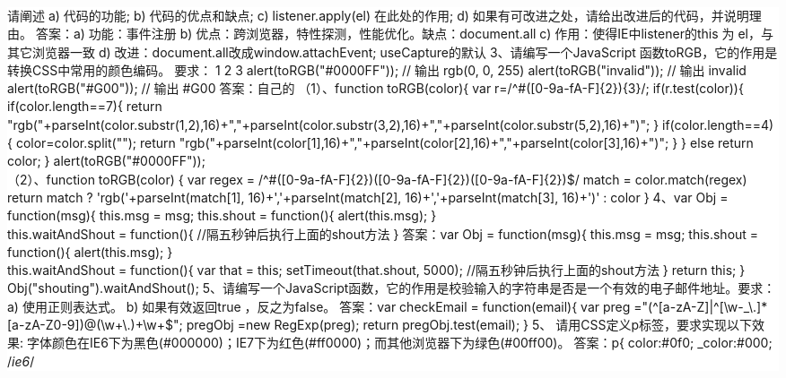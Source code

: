 请阐述 a) 代码的功能; b) 代码的优点和缺点; c) listener.apply(el) 在此处的作用; d) 如果有可改进之处，请给出改进后的代码，并说明理由。
答案：a) 功能：事件注册 
b) 优点：跨浏览器，特性探测，性能优化。缺点：document.all 
c) 作用：使得IE中listener的this 为 el，与其它浏览器一致 
d) 改进：document.all改成window.attachEvent; useCapture的默认 
3、请编写一个JavaScript 函数toRGB，它的作用是转换CSS中常用的颜色编码。 要求： 
1
2
3	alert(toRGB("#0000FF"));          // 输出 rgb(0, 0, 255)
alert(toRGB("invalid"));          // 输出 invalid 
alert(toRGB("#G00"));              // 输出 #G00
答案：自己的
（1）、function toRGB(color){
  var r=/^#([0-9a-fA-F]{2}){3}/;
if(r.test(color)){
if(color.length==7){
return "rgb("+parseInt(color.substr(1,2),16)+","+parseInt(color.substr(3,2),16)+","+parseInt(color.substr(5,2),16)+")";
}
if(color.length==4){
color=color.split("");
return "rgb("+parseInt(color[1],16)+","+parseInt(color[2],16)+","+parseInt(color[3],16)+")";
}
}
else return color;
} 
alert(toRGB("#0000FF"));  
（2）、function toRGB(color) {
    var regex = /^#([0-9a-fA-F]{2})([0-9a-fA-F]{2})([0-9a-fA-F]{2})$/
    match = color.match(regex)
    return match ? 'rgb('+parseInt(match[1], 16)+','+parseInt(match[2], 16)+','+parseInt(match[3], 16)+')' : color
}
4、var Obj = function(msg){
    this.msg = msg;
    this.shout = function(){
        alert(this.msg);
    }   
    this.waitAndShout = function(){
        //隔五秒钟后执行上面的shout方法
    }
答案：var Obj = function(msg){
    this.msg = msg;
    this.shout = function(){
        alert(this.msg);
    }    
    this.waitAndShout = function(){
        var that = this;
        setTimeout(that.shout, 5000);
        //隔五秒钟后执行上面的shout方法
    }
    return this;
}
Obj("shouting").waitAndShout();
5、请编写一个JavaScript函数，它的作用是校验输入的字符串是否是一个有效的电子邮件地址。要求： a)   使用正则表达式。 b)   如果有效返回true ，反之为false。
答案：var checkEmail  = function(email){
var preg ="(^[a-zA-Z]|^[\\w-_\\.]*[a-zA-Z0-9])@(\\w+\\.)+\\w+$";
    pregObj  =new RegExp(preg); 
    return pregObj.test(email);
}
5、	请用CSS定义p标签，要求实现以下效果: 字体颜色在IE6下为黑色(#000000)；IE7下为红色(#ff0000)；而其他浏览器下为绿色(#00ff00)。
答案：p{ 
    color:#0f0; 
    _color:#000; /*ie6*/    